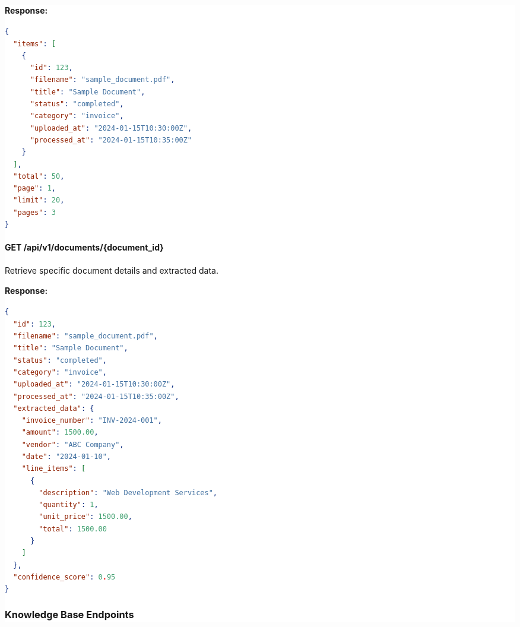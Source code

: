 **Response:**
```json
{
  "items": [
    {
      "id": 123,
      "filename": "sample_document.pdf",
      "title": "Sample Document",
      "status": "completed",
      "category": "invoice",
      "uploaded_at": "2024-01-15T10:30:00Z",
      "processed_at": "2024-01-15T10:35:00Z"
    }
  ],
  "total": 50,
  "page": 1,
  "limit": 20,
  "pages": 3
}
```

#### GET /api/v1/documents/{document_id}
Retrieve specific document details and extracted data.

**Response:**
```json
{
  "id": 123,
  "filename": "sample_document.pdf",
  "title": "Sample Document",
  "status": "completed",
  "category": "invoice",
  "uploaded_at": "2024-01-15T10:30:00Z",
  "processed_at": "2024-01-15T10:35:00Z",
  "extracted_data": {
    "invoice_number": "INV-2024-001",
    "amount": 1500.00,
    "vendor": "ABC Company",
    "date": "2024-01-10",
    "line_items": [
      {
        "description": "Web Development Services",
        "quantity": 1,
        "unit_price": 1500.00,
        "total": 1500.00
      }
    ]
  },
  "confidence_score": 0.95
}
```

### Knowledge Base Endpoints
